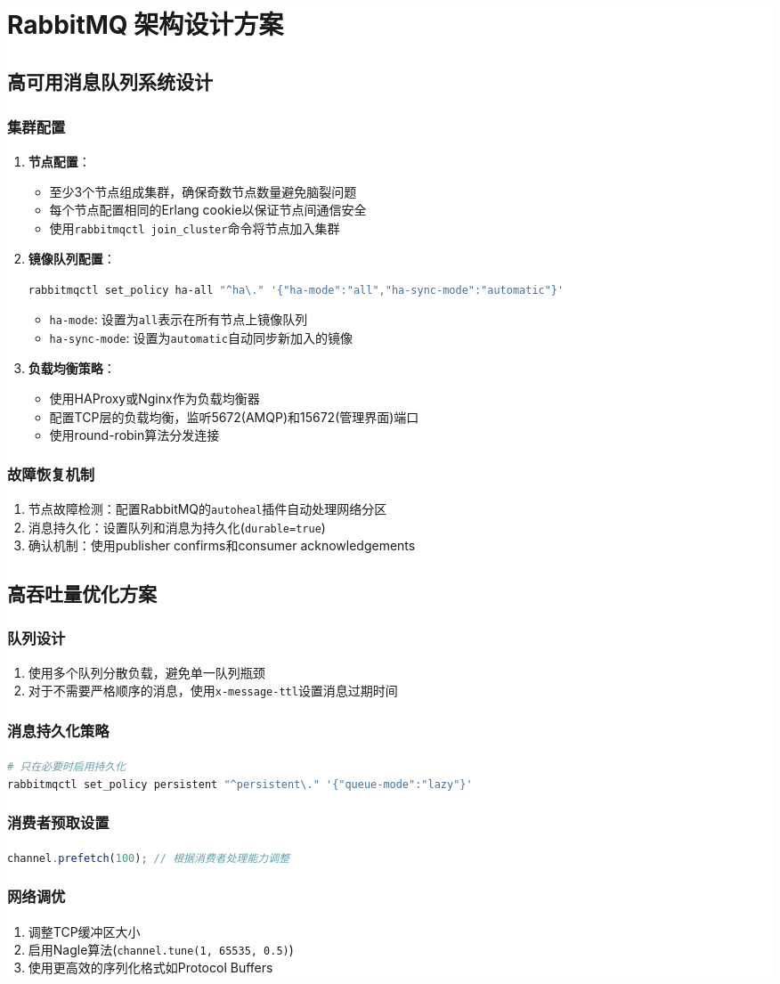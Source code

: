 # RabbitMQ 架构设计方案

## 高可用消息队列系统设计

### 集群配置
1. **节点配置**：
   - 至少3个节点组成集群，确保奇数节点数量避免脑裂问题
   - 每个节点配置相同的Erlang cookie以保证节点间通信安全
   - 使用`rabbitmqctl join_cluster`命令将节点加入集群

2. **镜像队列配置**：
   ```bash
   rabbitmqctl set_policy ha-all "^ha\." '{"ha-mode":"all","ha-sync-mode":"automatic"}'
   ```
   - `ha-mode`: 设置为`all`表示在所有节点上镜像队列
   - `ha-sync-mode`: 设置为`automatic`自动同步新加入的镜像

3. **负载均衡策略**：
   - 使用HAProxy或Nginx作为负载均衡器
   - 配置TCP层的负载均衡，监听5672(AMQP)和15672(管理界面)端口
   - 使用round-robin算法分发连接

### 故障恢复机制
1. 节点故障检测：配置RabbitMQ的`autoheal`插件自动处理网络分区
2. 消息持久化：设置队列和消息为持久化(`durable=true`)
3. 确认机制：使用publisher confirms和consumer acknowledgements

## 高吞吐量优化方案

### 队列设计
1. 使用多个队列分散负载，避免单一队列瓶颈
2. 对于不需要严格顺序的消息，使用`x-message-ttl`设置消息过期时间

### 消息持久化策略
```bash
# 只在必要时启用持久化
rabbitmqctl set_policy persistent "^persistent\." '{"queue-mode":"lazy"}'
```

### 消费者预取设置
```typescript
channel.prefetch(100); // 根据消费者处理能力调整
```

### 网络调优
1. 调整TCP缓冲区大小
2. 启用Nagle算法(`channel.tune(1, 65535, 0.5)`)
3. 使用更高效的序列化格式如Protocol Buffers
